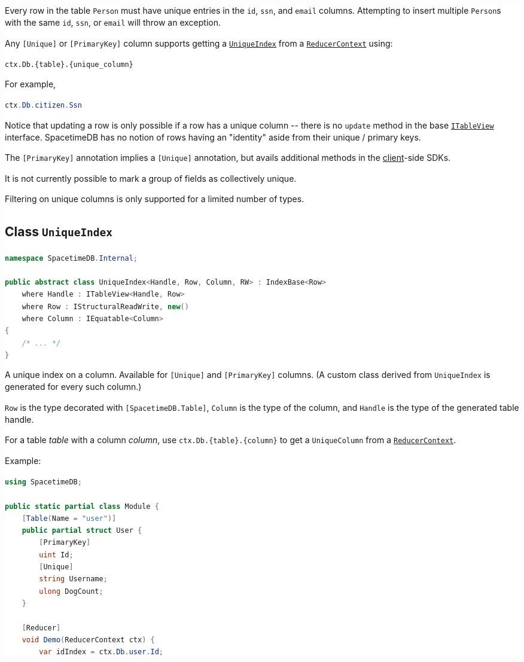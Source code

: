 Every row in the table `Person` must have unique entries in the `id`, `ssn`, and `email` columns. Attempting to insert multiple `Person`s with the same `id`, `ssn`, or `email` will throw an exception.

Any `[Unique]` or `[PrimaryKey]` column supports getting a [`UniqueIndex`](#class-uniqueindex) from a [`ReducerContext`](#class-reducercontext) using:

```text
ctx.Db.{table}.{unique_column}
```

For example,

```csharp
ctx.Db.citizen.Ssn
```

Notice that updating a row is only possible if a row has a unique column -- there is no `update` method in the base [`ITableView`](#interface-itableview) interface. SpacetimeDB has no notion of rows having an "identity" aside from their unique / primary keys.

The `[PrimaryKey]` annotation implies a `[Unique]` annotation, but avails additional methods in the [client]-side SDKs.

It is not currently possible to mark a group of fields as collectively unique.

Filtering on unique columns is only supported for a limited number of types.

## Class `UniqueIndex`

```csharp
namespace SpacetimeDB.Internal;

public abstract class UniqueIndex<Handle, Row, Column, RW> : IndexBase<Row>
    where Handle : ITableView<Handle, Row>
    where Row : IStructuralReadWrite, new()
    where Column : IEquatable<Column>
{
    /* ... */
}
```



A unique index on a column. Available for `[Unique]` and `[PrimaryKey]` columns.
(A custom class derived from `UniqueIndex` is generated for every such column.)

`Row` is the type decorated with `[SpacetimeDB.Table]`, `Column` is the type of the column,
and `Handle` is the type of the generated table handle.

For a table _table_ with a column _column_, use `ctx.Db.{table}.{column}`
to get a `UniqueColumn` from a [`ReducerContext`](#class-reducercontext).

Example:

```csharp
using SpacetimeDB;

public static partial class Module {
    [Table(Name = "user")]
    public partial struct User {
        [PrimaryKey]
        uint Id;
        [Unique]
        string Username;
        ulong DogCount;
    }

    [Reducer]
    void Demo(ReducerContext ctx) {
        var idIndex = ctx.Db.user.Id;
```

[demo]: /#demo
[client]: https://spacetimedb.com/docs/#client
[clients]: https://spacetimedb.com/docs/#client
[client SDK documentation]: https://spacetimedb.com/docs/#client
[host]: https://spacetimedb.com/docs/#host
[`DateTimeOffset`]: https://learn.microsoft.com/en-us/dotnet/api/system.datetimeoffset?view=net-9.0
[`TimeSpan`]: https://learn.microsoft.com/en-us/dotnet/api/system.timespan?view=net-9.0
[unix epoch]: https://en.wikipedia.org/wiki/Unix_time
[`System.Random`]: https://learn.microsoft.com/en-us/dotnet/api/system.random?view=net-9.0
